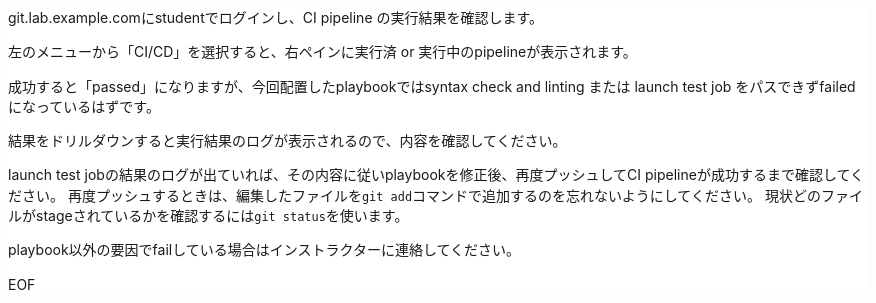 git.lab.example.comにstudentでログインし、CI pipeline の実行結果を確認します。

左のメニューから「CI/CD」を選択すると、右ペインに実行済 or 実行中のpipelineが表示されます。

成功すると「passed」になりますが、今回配置したplaybookではsyntax check and linting または launch test job をパスできずfailedになっているはずです。

結果をドリルダウンすると実行結果のログが表示されるので、内容を確認してください。

launch test jobの結果のログが出ていれば、その内容に従いplaybookを修正後、再度プッシュしてCI pipelineが成功するまで確認してください。
再度プッシュするときは、編集したファイルを`git add`コマンドで追加するのを忘れないようにしてください。
現状どのファイルがstageされているかを確認するには`git status`を使います。

playbook以外の要因でfailしている場合はインストラクターに連絡してください。

EOF